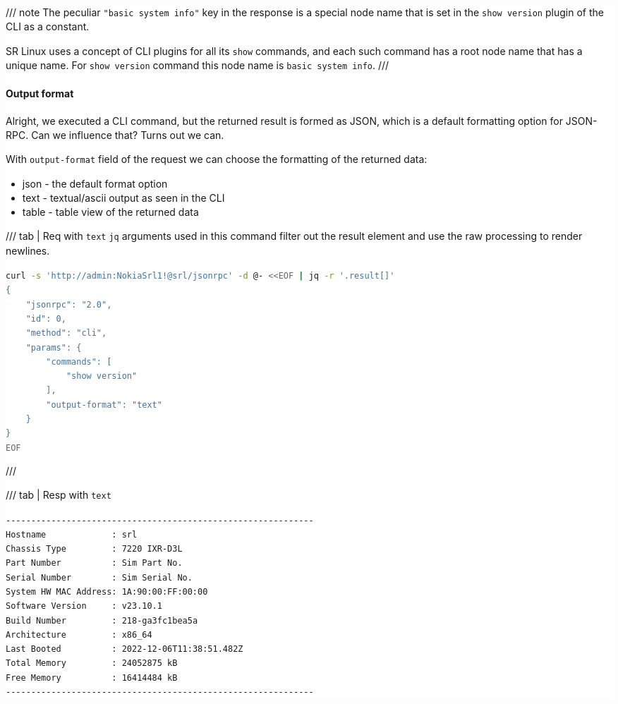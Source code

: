 /// note
The peculiar `"basic system info"` key in the response is a special node name that is set in the `show version` plugin of the CLI as a constant.

SR Linux uses a concept of CLI plugins for all its `show` commands, and each such command has a root node name that has a unique name. For `show version` command this node name is `basic system info`.
///

#### Output format

Alright, we executed a CLI command, but the returned result is formed as JSON, which is a default formatting option for JSON-RPC. Can we influence that? Turns out we can.

With `output-format` field of the request we can choose the formatting of the returned data:

* json - the default format option
* text - textual/ascii output as seen in the CLI
* table - table view of the returned data

/// tab | Req with `text`
`jq` arguments used in this command filter out the result element and use the raw processing to render newlines.

```bash
curl -s 'http://admin:NokiaSrl1!@srl/jsonrpc' -d @- <<EOF | jq -r '.result[]'
{
    "jsonrpc": "2.0",
    "id": 0,
    "method": "cli",
    "params": {
        "commands": [
            "show version"
        ],
        "output-format": "text"
    }
}
EOF
```

///

/// tab | Resp with `text`

```bash
-------------------------------------------------------------
Hostname             : srl
Chassis Type         : 7220 IXR-D3L
Part Number          : Sim Part No.
Serial Number        : Sim Serial No.
System HW MAC Address: 1A:90:00:FF:00:00
Software Version     : v23.10.1
Build Number         : 218-ga3fc1bea5a
Architecture         : x86_64
Last Booted          : 2022-12-06T11:38:51.482Z
Total Memory         : 24052875 kB
Free Memory          : 16414484 kB
-------------------------------------------------------------
```
